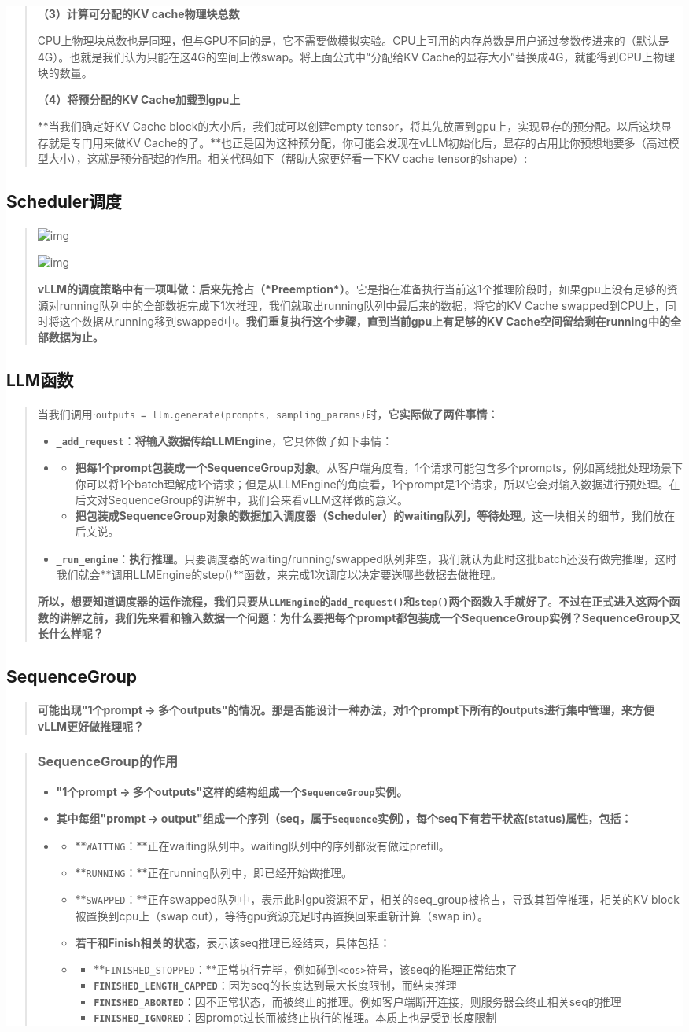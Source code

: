 >
>    **（3）计算可分配的KV cache物理块总数**
>
>    CPU上物理块总数也是同理，但与GPU不同的是，它不需要做模拟实验。CPU上可用的内存总数是用户通过参数传进来的（默认是4G）。也就是我们认为只能在这4G的空间上做swap。将上面公式中“分配给KV Cache的显存大小”替换成4G，就能得到CPU上物理块的数量。
>
>    **（4）将预分配的KV Cache加载到gpu上**
>
>    **当我们确定好KV Cache block的大小后，我们就可以创建empty tensor，将其先放置到gpu上，实现显存的预分配。以后这块显存就是专门用来做KV Cache的了。**也正是因为这种预分配，你可能会发现在vLLM初始化后，显存的占用比你预想地要多（高过模型大小），这就是预分配起的作用。相关代码如下（帮助大家更好看一下KV cache tensor的shape）:

## Scheduler调度

> ![img](images/llm-4/16)
>
> ![img](images/llm-4/17)
>
> **vLLM的调度策略中有一项叫做：后来先抢占（\*Preemption\*）**。它是指在准备执行当前这1个推理阶段时，如果gpu上没有足够的资源对running队列中的全部数据完成下1次推理，我们就取出running队列中最后来的数据，将它的KV Cache swapped到CPU上，同时将这个数据从running移到swapped中。**我们重复执行这个步骤，直到当前gpu上有足够的KV Cache空间留给剩在running中的全部数据为止。**

## LLM函数

> 当我们调用·`outputs = llm.generate(prompts, sampling_params)`时，**它实际做了两件事情：**
>
> - **`_add_request`**：**将输入数据传给LLMEngine**，它具体做了如下事情：
>
> - - **把每1个prompt包装成一个SequenceGroup对象**。从客户端角度看，1个请求可能包含多个prompts，例如离线批处理场景下你可以将1个batch理解成1个请求；但是从LLMEngine的角度看，1个prompt是1个请求，所以它会对输入数据进行预处理。在后文对SequenceGroup的讲解中，我们会来看vLLM这样做的意义。
>   - **把包装成SequenceGroup对象的数据加入调度器（Scheduler）的waiting队列，等待处理**。这一块相关的细节，我们放在后文说。
>
> 
>
> - **`_run_engine`**：**执行推理**。只要调度器的waiting/running/swapped队列非空，我们就认为此时这批batch还没有做完推理，这时我们就会**调用LLMEngine的step()**函数，来完成1次调度以决定要送哪些数据去做推理。
>
>
> **所以，想要知道调度器的运作流程，我们只要从`LLMEngine`的`add_request()`和`step()`两个函数入手就好了**。**不过在正式进入这两个函数的讲解之前，我们先来看和输入数据一个问题：为什么要把每个prompt都包装成一个SequenceGroup实例？SequenceGroup又长什么样呢？**

## SequenceGroup

> **可能出现"1个prompt -> 多个outputs"的情况。那是否能设计一种办法，对1个prompt下所有的outputs进行集中管理，来方便vLLM更好做推理呢？**

> ### SequenceGroup的作用 
>
> - **"1个prompt -> 多个outputs"这样的结构组成一个`SequenceGroup`实例。**
>
> - **其中每组"prompt -> output"组成一个序列（seq，属于`Sequence`实例），每个seq下有若干状态(status)属性，包括：**
>
> - - **`WAITING`：**正在waiting队列中。waiting队列中的序列都没有做过prefill。
>
>   - **`RUNNING`：**正在running队列中，即已经开始做推理。
>
>   - **`SWAPPED`：**正在swapped队列中，表示此时gpu资源不足，相关的seq_group被抢占，导致其暂停推理，相关的KV block被置换到cpu上（swap out），等待gpu资源充足时再置换回来重新计算（swap in）。
>
>   - **若干和Finish相关的状态**，表示该seq推理已经结束，具体包括：
>
>   - - **`FINISHED_STOPPED`：**正常执行完毕，例如碰到`<eos>`符号，该seq的推理正常结束了
>     - **`FINISHED_LENGTH_CAPPED`**：因为seq的长度达到最大长度限制，而结束推理
>     - **`FINISHED_ABORTED`**：因不正常状态，而被终止的推理。例如客户端断开连接，则服务器会终止相关seq的推理
>     - **`FINISHED_IGNORED`**：因prompt过长而被终止执行的推理。本质上也是受到长度限制